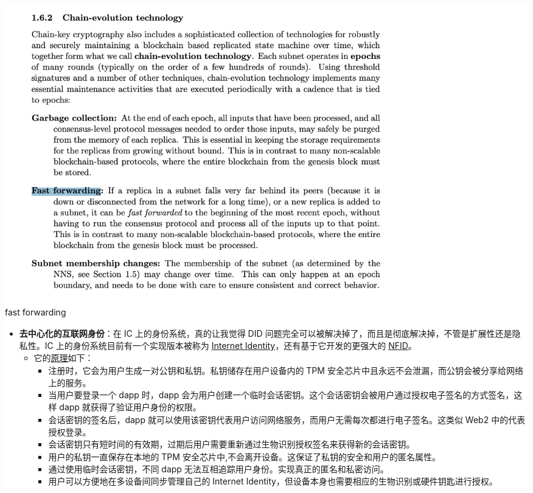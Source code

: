 <img src="assets/ICP = Web 3.0/10.png" alt="fast forwarding" style="zoom:65%;" />

fast forwarding

* **去中心化的互联网身份**：在 IC 上的身份系统，真的让我觉得 DID 问题完全可以被解决掉了，而且是彻底解决掉，不管是扩展性还是隐私性。IC 上的身份系统目前有一个实现版本被称为 [Internet Identity](https://identity.ic0.app/)，还有基于它开发的更强大的 [NFID](https://nfid.one/)。
    * 它的[原理](https://medium.com/dfinity/internet-identity-the-end-of-usernames-and-passwords-ff45e4861bf7)如下：
        * 注册时，它会为用户生成一对公钥和私钥。私钥储存在用户设备内的 TPM 安全芯片中且永远不会泄漏，而公钥会被分享给网络上的服务。
        * 当用户要登录一个 dapp 时，dapp 会为用户创建一个临时会话密钥。这个会话密钥会被用户通过授权电子签名的方式签名，这样 dapp 就获得了验证用户身份的权限。
        * 会话密钥的签名后，dapp 就可以使用该密钥代表用户访问网络服务，而用户无需每次都进行电子签名。这类似 Web2 中的代表授权登录。
        * 会话密钥只有短时间的有效期，过期后用户需要重新通过生物识别授权签名来获得新的会话密钥。
        * 用户的私钥一直保存在本地的 TPM 安全芯片中,不会离开设备。这保证了私钥的安全和用户的匿名属性。
        * 通过使用临时会话密钥，不同 dapp 无法互相追踪用户身份。实现真正的匿名和私密访问。
        * 用户可以方便地在多设备间同步管理自己的 Internet Identity，但设备本身也需要相应的生物识别或硬件钥匙进行授权。
